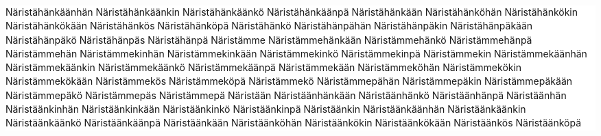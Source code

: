Näristähänkäänhän
Näristähänkäänkin
Näristähänkäänkö
Näristähänkäänpä
Näristähänkään
Näristähänköhän
Näristähänkökin
Näristähänkökään
Näristähänkös
Näristähänköpä
Näristähänkö
Näristähänpähän
Näristähänpäkin
Näristähänpäkään
Näristähänpäkö
Näristähänpäs
Näristähänpä
Näristämme
Näristämmehänkään
Näristämmehänkö
Näristämmehänpä
Näristämmehän
Näristämmekinhän
Näristämmekinkään
Näristämmekinkö
Näristämmekinpä
Näristämmekin
Näristämmekäänhän
Näristämmekäänkin
Näristämmekäänkö
Näristämmekäänpä
Näristämmekään
Näristämmeköhän
Näristämmekökin
Näristämmekökään
Näristämmekös
Näristämmeköpä
Näristämmekö
Näristämmepähän
Näristämmepäkin
Näristämmepäkään
Näristämmepäkö
Näristämmepäs
Näristämmepä
Näristään
Näristäänhänkään
Näristäänhänkö
Näristäänhänpä
Näristäänhän
Näristäänkinhän
Näristäänkinkään
Näristäänkinkö
Näristäänkinpä
Näristäänkin
Näristäänkäänhän
Näristäänkäänkin
Näristäänkäänkö
Näristäänkäänpä
Näristäänkään
Näristäänköhän
Näristäänkökin
Näristäänkökään
Näristäänkös
Näristäänköpä